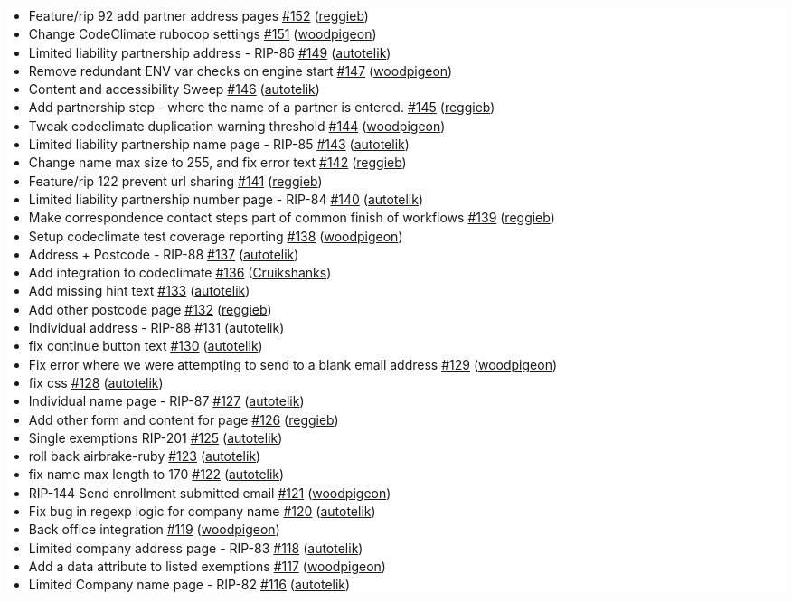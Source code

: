 - Feature/rip 92 add partner address pages [\#152](https://github.com/DEFRA/flood-risk-engine/pull/152) ([reggieb](https://github.com/reggieb))
- Change CodeClimate rubocop settings [\#151](https://github.com/DEFRA/flood-risk-engine/pull/151) ([woodpigeon](https://github.com/woodpigeon))
- Limited liability partnership address - RIP-86  [\#149](https://github.com/DEFRA/flood-risk-engine/pull/149) ([autotelik](https://github.com/autotelik))
- Remove redundant ENV var checks on engine start [\#147](https://github.com/DEFRA/flood-risk-engine/pull/147) ([woodpigeon](https://github.com/woodpigeon))
- Content and accessibility Sweep [\#146](https://github.com/DEFRA/flood-risk-engine/pull/146) ([autotelik](https://github.com/autotelik))
- Add partnership step - where the name of a partner is entered. [\#145](https://github.com/DEFRA/flood-risk-engine/pull/145) ([reggieb](https://github.com/reggieb))
- Tweak codeclimate duplication warning threshold [\#144](https://github.com/DEFRA/flood-risk-engine/pull/144) ([woodpigeon](https://github.com/woodpigeon))
- Limited liability partnership name page - RIP-85  [\#143](https://github.com/DEFRA/flood-risk-engine/pull/143) ([autotelik](https://github.com/autotelik))
- Change name max size to 255, and fix error text [\#142](https://github.com/DEFRA/flood-risk-engine/pull/142) ([reggieb](https://github.com/reggieb))
- Feature/rip 122 prevent url sharing [\#141](https://github.com/DEFRA/flood-risk-engine/pull/141) ([reggieb](https://github.com/reggieb))
- Limited liability partnership number page - RIP-84 [\#140](https://github.com/DEFRA/flood-risk-engine/pull/140) ([autotelik](https://github.com/autotelik))
- Make correspondence contact steps part of common finish of workflows [\#139](https://github.com/DEFRA/flood-risk-engine/pull/139) ([reggieb](https://github.com/reggieb))
- Setup codeclimate test coverage reporting [\#138](https://github.com/DEFRA/flood-risk-engine/pull/138) ([woodpigeon](https://github.com/woodpigeon))
- Address  + Postcode - RIP-88 [\#137](https://github.com/DEFRA/flood-risk-engine/pull/137) ([autotelik](https://github.com/autotelik))
- Add integration to codeclimate [\#136](https://github.com/DEFRA/flood-risk-engine/pull/136) ([Cruikshanks](https://github.com/Cruikshanks))
- Add missing hint text [\#133](https://github.com/DEFRA/flood-risk-engine/pull/133) ([autotelik](https://github.com/autotelik))
- Add other postcode page [\#132](https://github.com/DEFRA/flood-risk-engine/pull/132) ([reggieb](https://github.com/reggieb))
- Individual address - RIP-88 [\#131](https://github.com/DEFRA/flood-risk-engine/pull/131) ([autotelik](https://github.com/autotelik))
- fix continue button text [\#130](https://github.com/DEFRA/flood-risk-engine/pull/130) ([autotelik](https://github.com/autotelik))
- Fix error where we were attempting to send to a blank email address [\#129](https://github.com/DEFRA/flood-risk-engine/pull/129) ([woodpigeon](https://github.com/woodpigeon))
- fix css [\#128](https://github.com/DEFRA/flood-risk-engine/pull/128) ([autotelik](https://github.com/autotelik))
- Individual name page - RIP-87 [\#127](https://github.com/DEFRA/flood-risk-engine/pull/127) ([autotelik](https://github.com/autotelik))
- Add other form and content for page [\#126](https://github.com/DEFRA/flood-risk-engine/pull/126) ([reggieb](https://github.com/reggieb))
- Single exemptions RIP-201 [\#125](https://github.com/DEFRA/flood-risk-engine/pull/125) ([autotelik](https://github.com/autotelik))
- roll back airbrake-ruby [\#123](https://github.com/DEFRA/flood-risk-engine/pull/123) ([autotelik](https://github.com/autotelik))
- fix name max length to 170 [\#122](https://github.com/DEFRA/flood-risk-engine/pull/122) ([autotelik](https://github.com/autotelik))
- RIP-144 Send enrollment submitted email [\#121](https://github.com/DEFRA/flood-risk-engine/pull/121) ([woodpigeon](https://github.com/woodpigeon))
- Fix bug in regexp logic for company name [\#120](https://github.com/DEFRA/flood-risk-engine/pull/120) ([autotelik](https://github.com/autotelik))
- Back office integration [\#119](https://github.com/DEFRA/flood-risk-engine/pull/119) ([woodpigeon](https://github.com/woodpigeon))
- Limited company address page - RIP-83 [\#118](https://github.com/DEFRA/flood-risk-engine/pull/118) ([autotelik](https://github.com/autotelik))
- Add a data attribute to listed exemptions [\#117](https://github.com/DEFRA/flood-risk-engine/pull/117) ([woodpigeon](https://github.com/woodpigeon))
- Limited Company name page - RIP-82  [\#116](https://github.com/DEFRA/flood-risk-engine/pull/116) ([autotelik](https://github.com/autotelik))